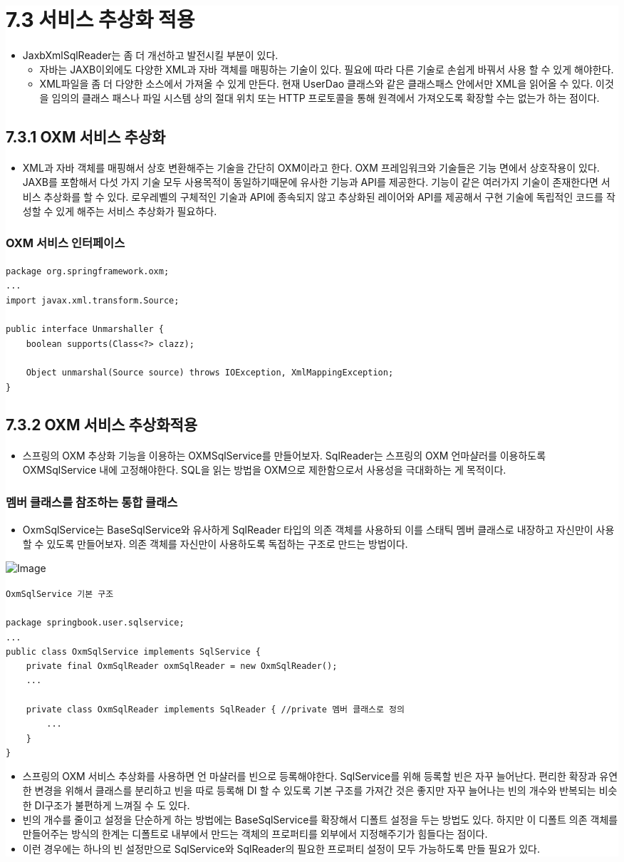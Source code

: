 # 7.3 서비스 추상화 적용
- JaxbXmlSqlReader는 좀 더 개선하고 발전시킬 부분이 있다. 
    - 자바는 JAXB이외에도 다양한 XML과 자바 객체를 매핑하는 기술이 있다. 필요에 따라 다른 기술로 손쉽게 바꿔서 사용 할 수 있게 해야한다.
    - XML파일을 좀 더 다양한 소스에서 가져올 수 있게 만든다. 현재 UserDao 클래스와 같은 클래스패스 안에서만 XML을 읽어올 수 있다. 이것을 임의의 클래스 패스나 파일 시스템 상의 절대 위치 또는 HTTP 프로토콜을 통해 원격에서 가져오도록 확장할 수는 없는가 하는 점이다.

## 7.3.1 OXM 서비스 추상화
- XML과 자바 객체를 매핑해서 상호 변환해주는 기술을 간단히 OXM이라고 한다. OXM 프레임워크와 기술들은 기능 면에서 상호작용이 있다. JAXB를 포함해서 다섯 가지 기술 모두 사용목적이 동일하기때문에 유사한 기능과 API를 제공한다. 기능이 같은 여러가지 기술이 존재한다면 서비스 추상화를 할 수 있다. 로우레벨의 구체적인 기술과 API에 종속되지 않고 추상화된 레이어와 API를 제공해서 구현 기술에 독립적인 코드를 작성할 수 있게 해주는 서비스 추상화가 필요하다.

### OXM 서비스 인터페이스
```
package org.springframework.oxm;
...
import javax.xml.transform.Source;

public interface Unmarshaller {
	boolean supports(Class<?> clazz);
    
    Object unmarshal(Source source) throws IOException, XmlMappingException;
}
```

## 7.3.2 OXM 서비스 추상화적용
- 스프링의 OXM 추상화 기능을 이용하는 OXMSqlService를 만들어보자. SqlReader는 스프링의 OXM 언마샬러를 이용하도록 OXMSqlService 내에 고정해야한다. SQL을 읽는 방법을 OXM으로 제한함으로서 사용성을 극대화하는 게 목적이다.

### 멤버 클래스를 참조하는 통합 클래스
- OxmSqlService는 BaseSqlService와 유사하게 SqlReader 타입의 의존 객체를 사용하되 이를 스태틱 멤버 클래스로 내장하고 자신만이 사용할 수 있도록 만들어보자. 의존 객체를 자신만이 사용하도록 독접하는 구조로 만드는 방법이다.

![Image](https://github.com/user-attachments/assets/d832ca7e-3fe4-44d6-aa22-fff9b37dc112)

```
OxmSqlService 기본 구조

package springbook.user.sqlservice;
...
public class OxmSqlService implements SqlService {
	private final OxmSqlReader oxmSqlReader = new OxmSqlReader();
    ...
    
    private class OxmSqlReader implements SqlReader { //private 멤버 클래스로 정의
    	...
    }
}
```
- 스프링의 OXM 서비스 추상화를 사용하면 언 마샬러를 빈으로 등록해야한다. SqlService를 위해 등록할 빈은 자꾸 늘어난다. 편리한 확장과 유연한 변경을 위해서 클래스를 분리하고 빈을 따로 등록해 DI 할 수 있도록 기본 구조를 가져간 것은 좋지만 자꾸 늘어나는 빈의 개수와 반복되는 비슷한 DI구조가 불편하게 느껴질 수 도 있다.
- 빈의 개수를 줄이고 설정을 단순하게 하는 방법에는 BaseSqlService를 확장해서 디폴트 설정을 두는 방법도 있다. 하지만 이 디폴트 의존 객체를 만들어주는 방식의 한계는 디폴트로 내부에서 만드는 객체의 프로퍼티를 외부에서 지정해주기가 힘들다는 점이다.
- 이런 경우에는 하나의 빈 설정만으로 SqlService와 SqlReader의 필요한 프로퍼티 설정이 모두 가능하도록 만들 필요가 있다.
